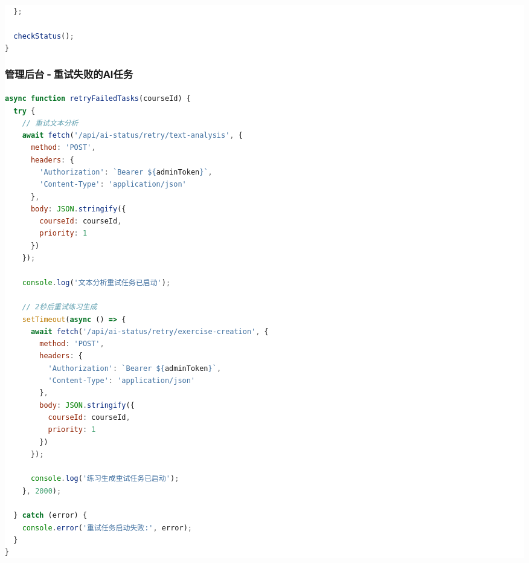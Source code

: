 ```javascript
  };
  
  checkStatus();
}
```

### 管理后台 - 重试失败的AI任务

```javascript
async function retryFailedTasks(courseId) {
  try {
    // 重试文本分析
    await fetch('/api/ai-status/retry/text-analysis', {
      method: 'POST',
      headers: {
        'Authorization': `Bearer ${adminToken}`,
        'Content-Type': 'application/json'
      },
      body: JSON.stringify({
        courseId: courseId,
        priority: 1
      })
    });
    
    console.log('文本分析重试任务已启动');
    
    // 2秒后重试练习生成
    setTimeout(async () => {
      await fetch('/api/ai-status/retry/exercise-creation', {
        method: 'POST',
        headers: {
          'Authorization': `Bearer ${adminToken}`,
          'Content-Type': 'application/json'
        },
        body: JSON.stringify({
          courseId: courseId,
          priority: 1
        })
      });
      
      console.log('练习生成重试任务已启动');
    }, 2000);
    
  } catch (error) {
    console.error('重试任务启动失败:', error);
  }
}
```